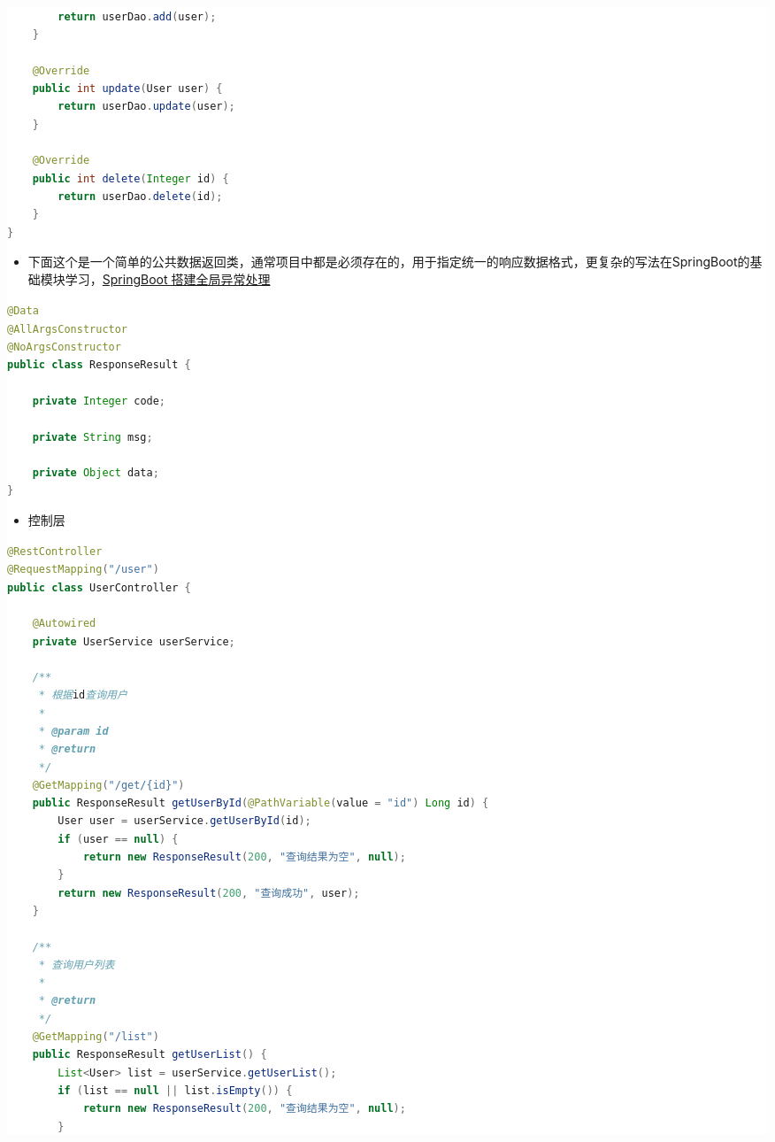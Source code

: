 ```java
        return userDao.add(user);
    }

    @Override
    public int update(User user) {
        return userDao.update(user);
    }

    @Override
    public int delete(Integer id) {
        return userDao.delete(id);
    }
}
```
- 下面这个是一个简单的公共数据返回类，通常项目中都是必须存在的，用于指定统一的响应数据格式，更复杂的写法在SpringBoot的基础模块学习，[SpringBoot 搭建全局异常处理](https://github.com/Tellsea/springboot-learn/tree/master/springboot-global)
```java
@Data
@AllArgsConstructor
@NoArgsConstructor
public class ResponseResult {

    private Integer code;

    private String msg;

    private Object data;
}
```
- 控制层
```java
@RestController
@RequestMapping("/user")
public class UserController {

    @Autowired
    private UserService userService;

    /**
     * 根据id查询用户
     *
     * @param id
     * @return
     */
    @GetMapping("/get/{id}")
    public ResponseResult getUserById(@PathVariable(value = "id") Long id) {
        User user = userService.getUserById(id);
        if (user == null) {
            return new ResponseResult(200, "查询结果为空", null);
        }
        return new ResponseResult(200, "查询成功", user);
    }

    /**
     * 查询用户列表
     *
     * @return
     */
    @GetMapping("/list")
    public ResponseResult getUserList() {
        List<User> list = userService.getUserList();
        if (list == null || list.isEmpty()) {
            return new ResponseResult(200, "查询结果为空", null);
        }
```